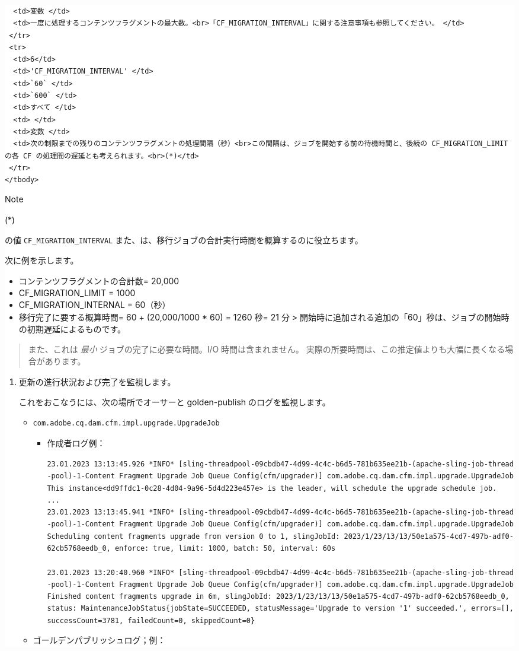       <td>変数 </td>
      <td>一度に処理するコンテンツフラグメントの最大数。<br>「CF_MIGRATION_INTERVAL」に関する注意事項も参照してください。 </td>
     </tr>
     <tr>
      <td>6</td>
      <td>'CF_MIGRATION_INTERVAL' </td>
      <td>`60` </td>
      <td>`600` </td>
      <td>すべて </td>
      <td> </td>
      <td>変数 </td>
      <td>次の制限までの残りのコンテンツフラグメントの処理間隔（秒）<br>この間隔は、ジョブを開始する前の待機時間と、後続の CF_MIGRATION_LIMIT の各 CF の処理間の遅延とも考えられます。<br>(*)</td>
     </tr>
    </tbody>
   </table>

   >[!NOTE]
   >
   >(*)
   >
   >の値 `CF_MIGRATION_INTERVAL` また、は、移行ジョブの合計実行時間を概算するのに役立ちます。
   >
   >次に例を示します。
   >
   >* コンテンツフラグメントの合計数= 20,000
   >* CF_MIGRATION_LIMIT = 1000
   >* CF_MIGRATION_INTERNAL = 60（秒）
   >* 移行完了に要する概算時間= 60 + (20,000/1000 * 60) = 1260 秒= 21 分
      >  開始時に追加される追加の「60」秒は、ジョブの開始時の初期遅延によるものです。

   >
   >また、これは *最小* ジョブの完了に必要な時間。I/O 時間は含まれません。 実際の所要時間は、この推定値よりも大幅に長くなる場合があります。

1. 更新の進行状況および完了を監視します。

   これをおこなうには、次の場所でオーサーと golden-publish のログを監視します。

   * `com.adobe.cq.dam.cfm.impl.upgrade.UpgradeJob`

      * 作成者ログ例：

         ```shell
         23.01.2023 13:13:45.926 *INFO* [sling-threadpool-09cbdb47-4d99-4c4c-b6d5-781b635ee21b-(apache-sling-job-thread-pool)-1-Content Fragment Upgrade Job Queue Config(cfm/upgrader)] com.adobe.cq.dam.cfm.impl.upgrade.UpgradeJob This instance<dd9ffdc1-0c28-4d04-9a96-5d4d223e457e> is the leader, will schedule the upgrade schedule job.
         ...
         23.01.2023 13:13:45.941 *INFO* [sling-threadpool-09cbdb47-4d99-4c4c-b6d5-781b635ee21b-(apache-sling-job-thread-pool)-1-Content Fragment Upgrade Job Queue Config(cfm/upgrader)] com.adobe.cq.dam.cfm.impl.upgrade.UpgradeJob Scheduling content fragments upgrade from version 0 to 1, slingJobId: 2023/1/23/13/13/50e1a575-4cd7-497b-adf0-62cb5768eedb_0, enforce: true, limit: 1000, batch: 50, interval: 60s
         
         23.01.2023 13:20:40.960 *INFO* [sling-threadpool-09cbdb47-4d99-4c4c-b6d5-781b635ee21b-(apache-sling-job-thread-pool)-1-Content Fragment Upgrade Job Queue Config(cfm/upgrader)] com.adobe.cq.dam.cfm.impl.upgrade.UpgradeJob Finished content fragments upgrade in 6m, slingJobId: 2023/1/23/13/13/50e1a575-4cd7-497b-adf0-62cb5768eedb_0, status: MaintenanceJobStatus{jobState=SUCCEEDED, statusMessage='Upgrade to version '1' succeeded.', errors=[], successCount=3781, failedCount=0, skippedCount=0}
         ```
   * ゴールデンパブリッシュログ；例：
